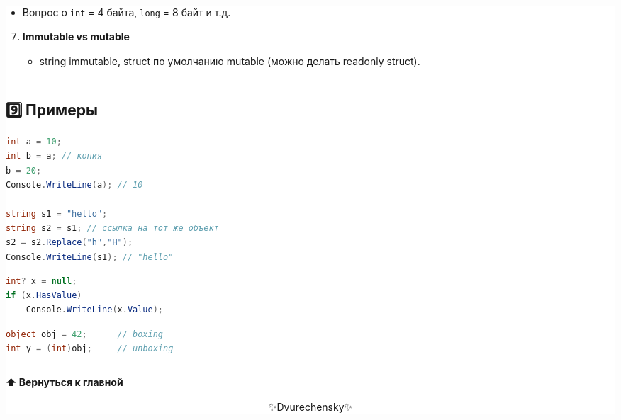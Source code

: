    - Вопрос о `int` = 4 байта, `long` = 8 байт и т.д.

7. **Immutable vs mutable**

   - string immutable, struct по умолчанию mutable (можно делать readonly struct).

---

## 9️⃣ Примеры

```csharp
int a = 10;
int b = a; // копия
b = 20;
Console.WriteLine(a); // 10

string s1 = "hello";
string s2 = s1; // ссылка на тот же объект
s2 = s2.Replace("h","H");
Console.WriteLine(s1); // "hello"
```

```csharp
int? x = null;
if (x.HasValue)
    Console.WriteLine(x.Value);
```

```csharp
object obj = 42;      // boxing
int y = (int)obj;     // unboxing
```

---

**[⬆ Вернуться к главной](../index.md)**

<p align="center">✨Dvurechensky✨</p>
